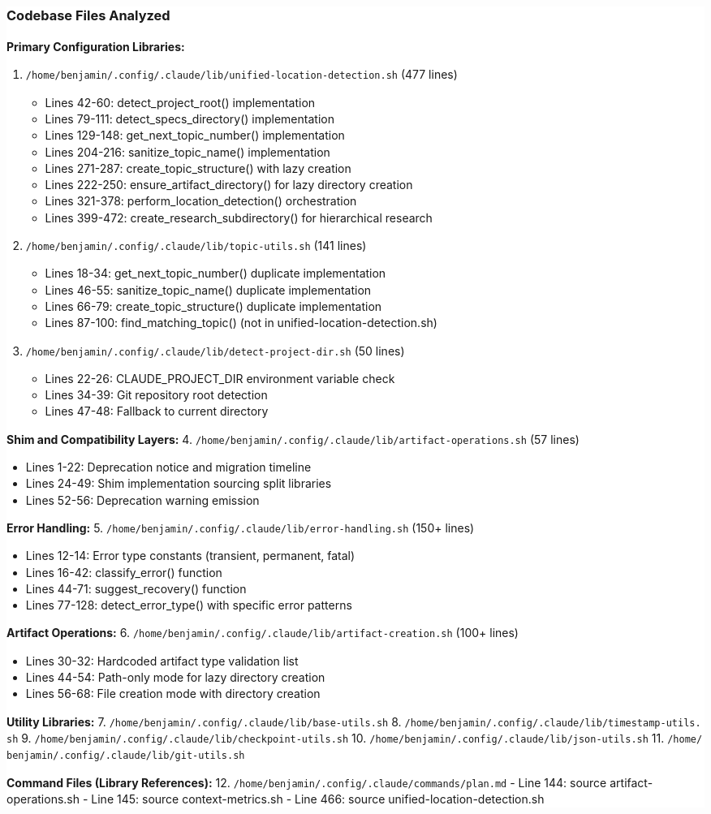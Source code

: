 ### Codebase Files Analyzed

**Primary Configuration Libraries:**
1. `/home/benjamin/.config/.claude/lib/unified-location-detection.sh` (477 lines)
   - Lines 42-60: detect_project_root() implementation
   - Lines 79-111: detect_specs_directory() implementation
   - Lines 129-148: get_next_topic_number() implementation
   - Lines 204-216: sanitize_topic_name() implementation
   - Lines 271-287: create_topic_structure() with lazy creation
   - Lines 222-250: ensure_artifact_directory() for lazy directory creation
   - Lines 321-378: perform_location_detection() orchestration
   - Lines 399-472: create_research_subdirectory() for hierarchical research

2. `/home/benjamin/.config/.claude/lib/topic-utils.sh` (141 lines)
   - Lines 18-34: get_next_topic_number() duplicate implementation
   - Lines 46-55: sanitize_topic_name() duplicate implementation
   - Lines 66-79: create_topic_structure() duplicate implementation
   - Lines 87-100: find_matching_topic() (not in unified-location-detection.sh)

3. `/home/benjamin/.config/.claude/lib/detect-project-dir.sh` (50 lines)
   - Lines 22-26: CLAUDE_PROJECT_DIR environment variable check
   - Lines 34-39: Git repository root detection
   - Lines 47-48: Fallback to current directory

**Shim and Compatibility Layers:**
4. `/home/benjamin/.config/.claude/lib/artifact-operations.sh` (57 lines)
   - Lines 1-22: Deprecation notice and migration timeline
   - Lines 24-49: Shim implementation sourcing split libraries
   - Lines 52-56: Deprecation warning emission

**Error Handling:**
5. `/home/benjamin/.config/.claude/lib/error-handling.sh` (150+ lines)
   - Lines 12-14: Error type constants (transient, permanent, fatal)
   - Lines 16-42: classify_error() function
   - Lines 44-71: suggest_recovery() function
   - Lines 77-128: detect_error_type() with specific error patterns

**Artifact Operations:**
6. `/home/benjamin/.config/.claude/lib/artifact-creation.sh` (100+ lines)
   - Lines 30-32: Hardcoded artifact type validation list
   - Lines 44-54: Path-only mode for lazy directory creation
   - Lines 56-68: File creation mode with directory creation

**Utility Libraries:**
7. `/home/benjamin/.config/.claude/lib/base-utils.sh`
8. `/home/benjamin/.config/.claude/lib/timestamp-utils.sh`
9. `/home/benjamin/.config/.claude/lib/checkpoint-utils.sh`
10. `/home/benjamin/.config/.claude/lib/json-utils.sh`
11. `/home/benjamin/.config/.claude/lib/git-utils.sh`

**Command Files (Library References):**
12. `/home/benjamin/.config/.claude/commands/plan.md`
    - Line 144: source artifact-operations.sh
    - Line 145: source context-metrics.sh
    - Line 466: source unified-location-detection.sh
